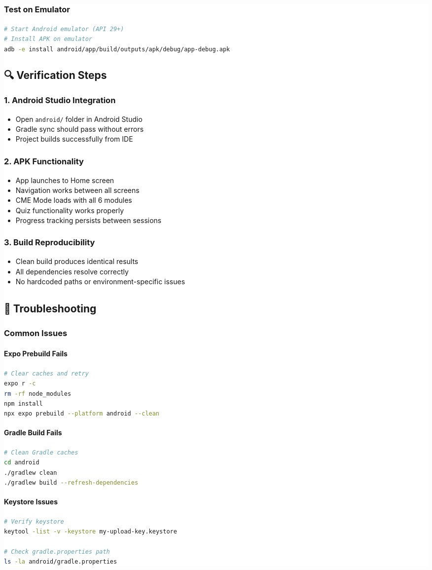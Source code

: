 ### Test on Emulator
```bash
# Start Android emulator (API 29+)
# Install APK on emulator
adb -e install android/app/build/outputs/apk/debug/app-debug.apk
```

## 🔍 Verification Steps

### 1. Android Studio Integration
- Open `android/` folder in Android Studio
- Gradle sync should pass without errors
- Project builds successfully from IDE

### 2. APK Functionality
- App launches to Home screen
- Navigation works between all screens
- CME Mode loads with all 6 modules
- Quiz functionality works properly
- Progress tracking persists between sessions

### 3. Build Reproducibility
- Clean build produces identical results
- All dependencies resolve correctly
- No hardcoded paths or environment-specific issues

## 🚨 Troubleshooting

### Common Issues

#### Expo Prebuild Fails
```bash
# Clear caches and retry
expo r -c
rm -rf node_modules
npm install
npx expo prebuild --platform android --clean
```

#### Gradle Build Fails
```bash
# Clean Gradle caches
cd android
./gradlew clean
./gradlew build --refresh-dependencies
```

#### Keystore Issues
```bash
# Verify keystore
keytool -list -v -keystore my-upload-key.keystore

# Check gradle.properties path
ls -la android/gradle.properties
```
